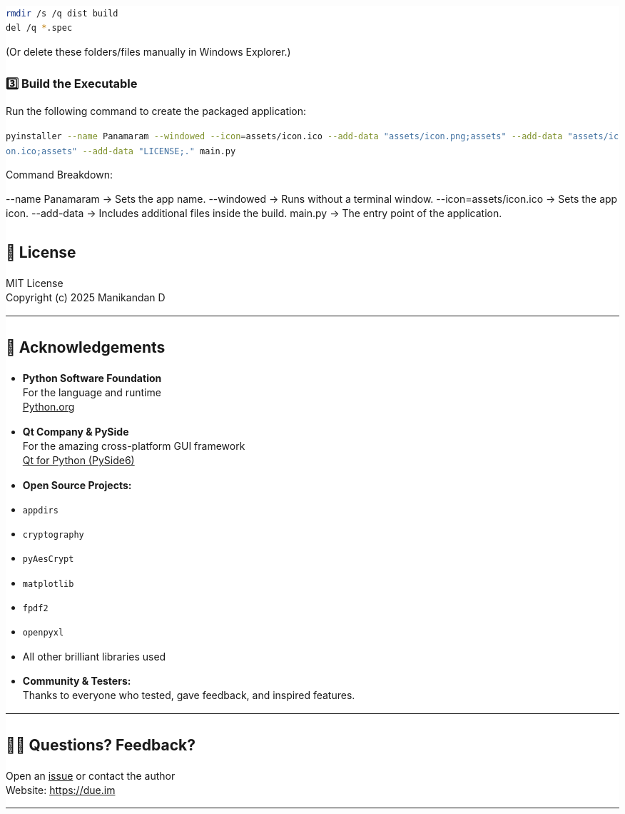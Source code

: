 ```bash
rmdir /s /q dist build
del /q *.spec
```
(Or delete these folders/files manually in Windows Explorer.)

### 3️⃣ Build the Executable
Run the following command to create the packaged application:
```bash
pyinstaller --name Panamaram --windowed --icon=assets/icon.ico --add-data "assets/icon.png;assets" --add-data "assets/icon.ico;assets" --add-data "LICENSE;." main.py
```
Command Breakdown:

--name Panamaram → Sets the app name.
--windowed → Runs without a terminal window.
--icon=assets/icon.ico → Sets the app icon.
--add-data → Includes additional files inside the build.
main.py → The entry point of the application.

## 📝 License

MIT License  
Copyright (c) 2025 Manikandan D

---

## 🙏 Acknowledgements

- **Python Software Foundation**  
For the language and runtime  
[Python.org](https://www.python.org/)

- **Qt Company & PySide**  
For the amazing cross-platform GUI framework  
[Qt for Python (PySide6)](https://doc.qt.io/qtforpython/)

- **Open Source Projects:**  
- `appdirs`
- `cryptography`
- `pyAesCrypt`
- `matplotlib`
- `fpdf2`
- `openpyxl`
- All other brilliant libraries used

- **Community & Testers:**  
Thanks to everyone who tested, gave feedback, and inspired features.

---

## 🙋‍♂️ Questions? Feedback?

Open an [issue](https://github.com/manikandancode/Panamaram/issues) or contact the author  
Website: https://due.im

---
